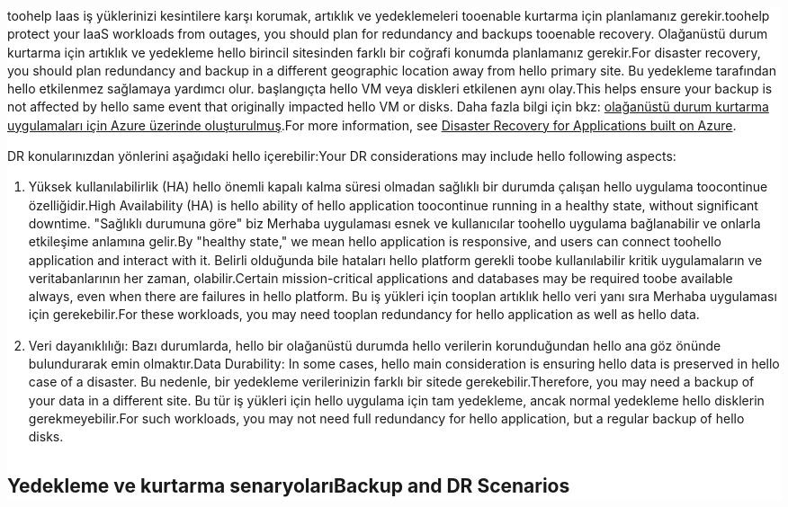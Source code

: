 <span data-ttu-id="bf67f-158">toohelp Iaas iş yüklerinizi kesintilere karşı korumak, artıklık ve yedeklemeleri tooenable kurtarma için planlamanız gerekir.</span><span class="sxs-lookup"><span data-stu-id="bf67f-158">toohelp protect your IaaS workloads from outages, you should plan for redundancy and backups tooenable recovery.</span></span> <span data-ttu-id="bf67f-159">Olağanüstü durum kurtarma için artıklık ve yedekleme hello birincil sitesinden farklı bir coğrafi konumda planlamanız gerekir.</span><span class="sxs-lookup"><span data-stu-id="bf67f-159">For disaster recovery, you should plan redundancy and backup in a different geographic location away from hello primary site.</span></span> <span data-ttu-id="bf67f-160">Bu yedekleme tarafından hello etkilenmez sağlamaya yardımcı olur. başlangıçta hello VM veya diskleri etkilenen aynı olay.</span><span class="sxs-lookup"><span data-stu-id="bf67f-160">This helps ensure your backup is not affected by hello same event that originally impacted hello VM or disks.</span></span> <span data-ttu-id="bf67f-161">Daha fazla bilgi için bkz: [olağanüstü durum kurtarma uygulamaları için Azure üzerinde oluşturulmuş](https://docs.microsoft.com/azure/architecture/resiliency/disaster-recovery-azure-applications).</span><span class="sxs-lookup"><span data-stu-id="bf67f-161">For more information, see [Disaster Recovery for Applications built on Azure](https://docs.microsoft.com/azure/architecture/resiliency/disaster-recovery-azure-applications).</span></span>

<span data-ttu-id="bf67f-162">DR konularınızdan yönlerini aşağıdaki hello içerebilir:</span><span class="sxs-lookup"><span data-stu-id="bf67f-162">Your DR considerations may include hello following aspects:</span></span>

1. <span data-ttu-id="bf67f-163">Yüksek kullanılabilirlik (HA) hello önemli kapalı kalma süresi olmadan sağlıklı bir durumda çalışan hello uygulama toocontinue özelliğidir.</span><span class="sxs-lookup"><span data-stu-id="bf67f-163">High Availability (HA) is hello ability of hello application toocontinue running in a healthy state, without significant downtime.</span></span> <span data-ttu-id="bf67f-164">"Sağlıklı durumuna göre" biz Merhaba uygulaması esnek ve kullanıcılar toohello uygulama bağlanabilir ve onlarla etkileşime anlamına gelir.</span><span class="sxs-lookup"><span data-stu-id="bf67f-164">By "healthy state," we mean hello application is responsive, and users can connect toohello application and interact with it.</span></span> <span data-ttu-id="bf67f-165">Belirli olduğunda bile hataları hello platform gerekli toobe kullanılabilir kritik uygulamaların ve veritabanlarının her zaman, olabilir.</span><span class="sxs-lookup"><span data-stu-id="bf67f-165">Certain mission-critical applications and databases may be required toobe available always, even when there are failures in hello platform.</span></span> <span data-ttu-id="bf67f-166">Bu iş yükleri için tooplan artıklık hello veri yanı sıra Merhaba uygulaması için gerekebilir.</span><span class="sxs-lookup"><span data-stu-id="bf67f-166">For these workloads, you may need tooplan redundancy for hello application as well as hello data.</span></span>

2. <span data-ttu-id="bf67f-167">Veri dayanıklılığı: Bazı durumlarda, hello bir olağanüstü durumda hello verilerin korunduğundan hello ana göz önünde bulundurarak emin olmaktır.</span><span class="sxs-lookup"><span data-stu-id="bf67f-167">Data Durability: In some cases, hello main consideration is ensuring hello data is preserved in hello case of a disaster.</span></span> <span data-ttu-id="bf67f-168">Bu nedenle, bir yedekleme verilerinizin farklı bir sitede gerekebilir.</span><span class="sxs-lookup"><span data-stu-id="bf67f-168">Therefore, you may need a backup of your data in a different site.</span></span> <span data-ttu-id="bf67f-169">Bu tür iş yükleri için hello uygulama için tam yedekleme, ancak normal yedekleme hello disklerin gerekmeyebilir.</span><span class="sxs-lookup"><span data-stu-id="bf67f-169">For such workloads, you may not need full redundancy for hello application, but a regular backup of hello disks.</span></span>

## <a name="backup-and-dr-scenarios"></a><span data-ttu-id="bf67f-170">Yedekleme ve kurtarma senaryoları</span><span class="sxs-lookup"><span data-stu-id="bf67f-170">Backup and DR Scenarios</span></span>
